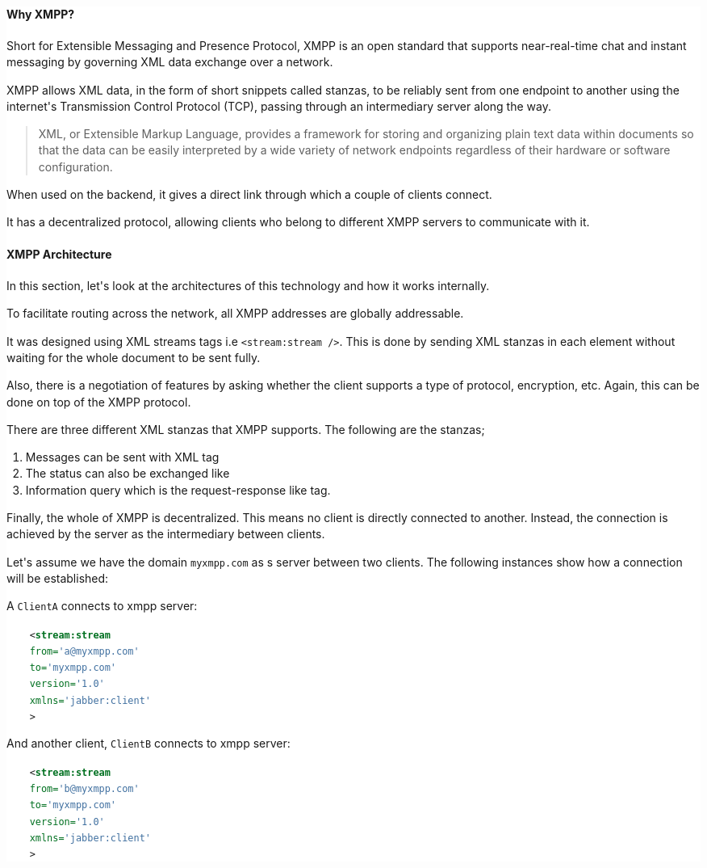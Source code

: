 #### Why XMPP?
Short for Extensible Messaging and Presence Protocol, XMPP is an open standard that supports near-real-time chat and instant messaging by governing XML data exchange over a network.

XMPP allows XML data, in the form of short snippets called stanzas, to be reliably sent from one endpoint to another using the internet's Transmission Control Protocol (TCP), passing through an intermediary server along the way.

>XML, or Extensible Markup Language, provides a framework for storing and organizing plain text data within documents so that the data can be easily interpreted by a wide variety of network endpoints regardless of their hardware or software configuration.

When used on the backend, it gives a direct link through which a couple of clients connect.

It has a decentralized protocol, allowing clients who belong to different XMPP servers to communicate with it.

#### XMPP Architecture
In this section, let's look at the architectures of this technology and how it works internally.

To facilitate routing across the network, all XMPP addresses are globally addressable.

It was designed using XML streams tags i.e `<stream:stream />`. This is done by sending XML stanzas in each element without waiting for the whole document to be sent fully. 

Also, there is a negotiation of features by asking whether the client supports a type of protocol, encryption, etc. Again, this can be done on top of the XMPP protocol.

There are three different XML stanzas that XMPP supports. The following are the stanzas;
1. Messages can be sent with XML tag <message/>
2. The status can also be exchanged like <presence/>
3. Information query which is the request-response like <iq/> tag.

Finally, the whole of XMPP is decentralized. This means no client is directly connected to another. Instead, the connection is achieved by the server as the intermediary between clients. 

Let's assume we have the domain `myxmpp.com` as s server between two clients. The following instances show how a connection will be established:

A `ClientA` connects to xmpp server:
```xml
    <stream:stream
    from='a@myxmpp.com'
    to='myxmpp.com'
    version='1.0'
    xmlns='jabber:client'
    >
```

And another client, `ClientB` connects to xmpp server:
```xml
    <stream:stream
    from='b@myxmpp.com'
    to='myxmpp.com'
    version='1.0'
    xmlns='jabber:client'
    >
```
